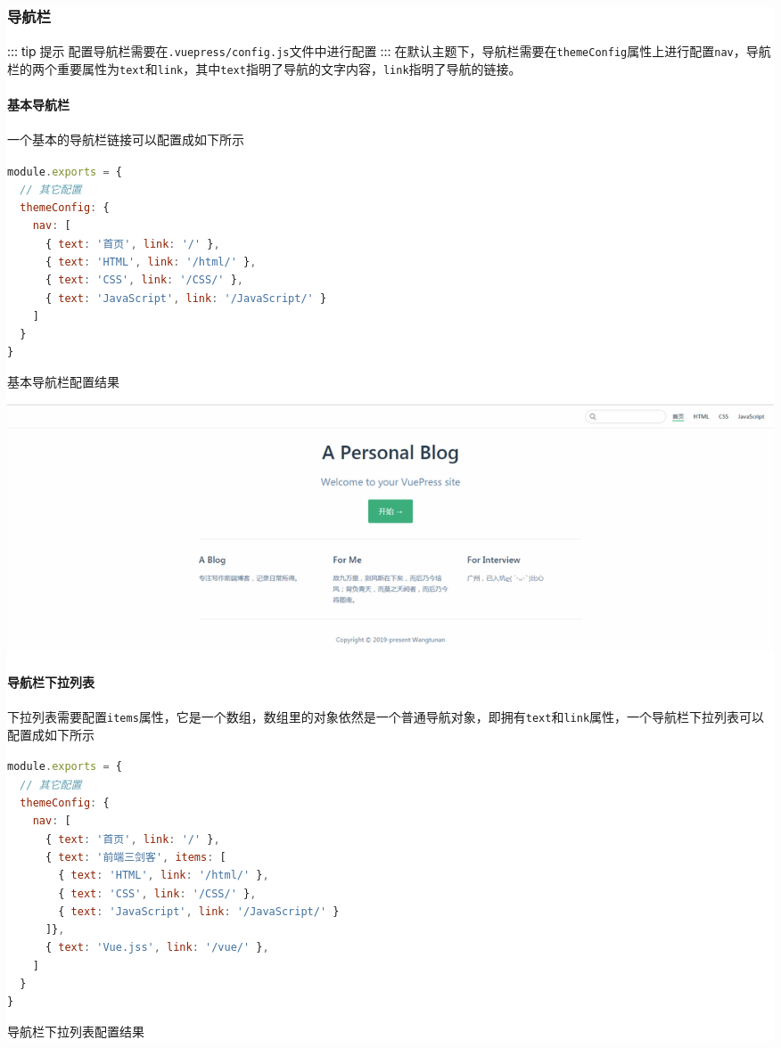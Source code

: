### 导航栏
::: tip 提示
配置导航栏需要在`.vuepress/config.js`文件中进行配置
:::
在默认主题下，导航栏需要在`themeConfig`属性上进行配置`nav`，导航栏的两个重要属性为`text`和`link`，其中`text`指明了导航的文字内容，`link`指明了导航的链接。

#### 基本导航栏
一个基本的导航栏链接可以配置成如下所示
``` js
module.exports = {
  // 其它配置
  themeConfig: {
    nav: [
      { text: '首页', link: '/' },
      { text: 'HTML', link: '/html/' },
      { text: 'CSS', link: '/CSS/' },
      { text: 'JavaScript', link: '/JavaScript/' }
    ]
  }
}
```
基本导航栏配置结果

![基本导航栏配置结果](../images/vuepress/2.png)

#### 导航栏下拉列表
下拉列表需要配置`items`属性，它是一个数组，数组里的对象依然是一个普通导航对象，即拥有`text`和`link`属性，一个导航栏下拉列表可以配置成如下所示
```js
module.exports = {
  // 其它配置
  themeConfig: {
    nav: [
      { text: '首页', link: '/' },
      { text: '前端三剑客', items: [
        { text: 'HTML', link: '/html/' },
        { text: 'CSS', link: '/CSS/' },
        { text: 'JavaScript', link: '/JavaScript/' }
      ]},
      { text: 'Vue.jss', link: '/vue/' },
    ]
  }
}
```
导航栏下拉列表配置结果
